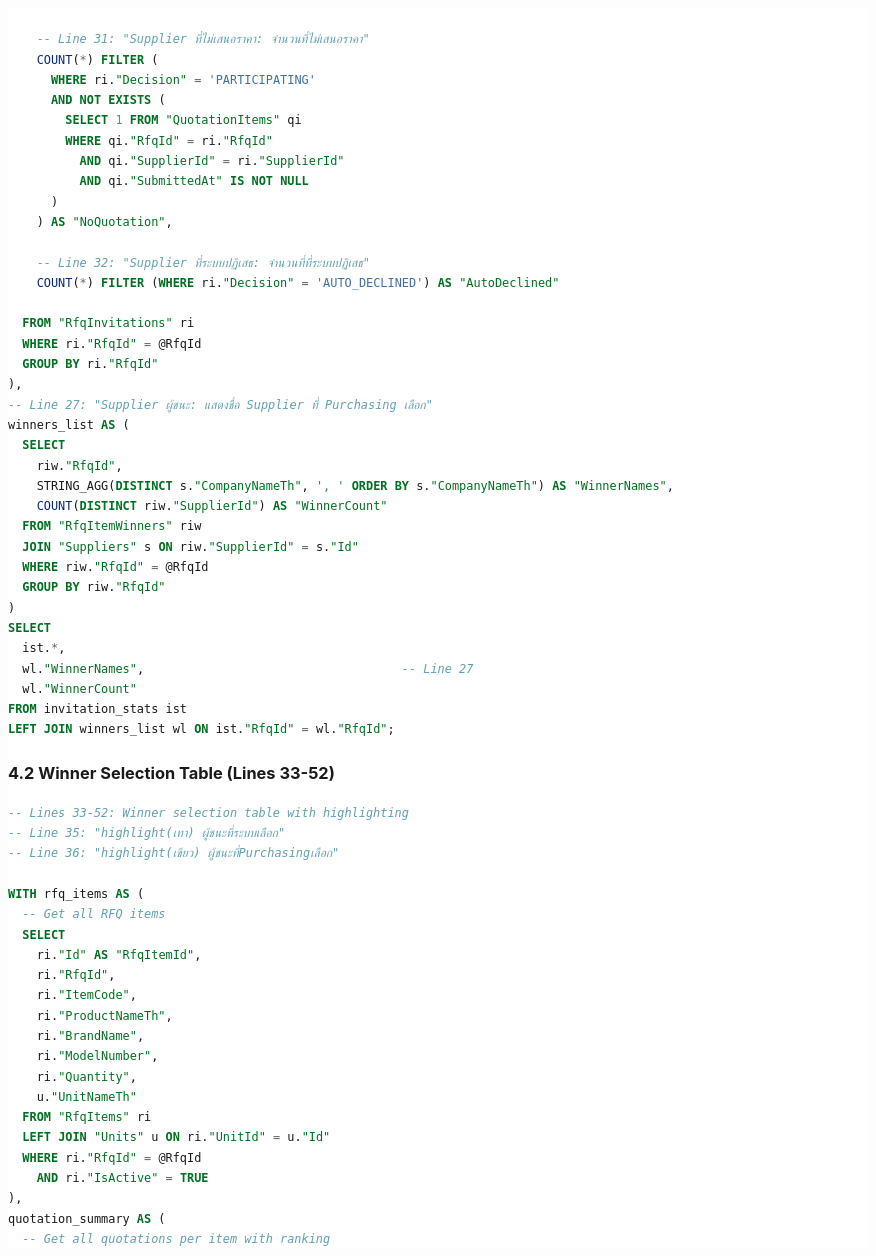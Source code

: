 ```sql

    -- Line 31: "Supplier ที่ไม่เสนอราคา: จำนวนที่ไม่เสนอราคา"
    COUNT(*) FILTER (
      WHERE ri."Decision" = 'PARTICIPATING'
      AND NOT EXISTS (
        SELECT 1 FROM "QuotationItems" qi
        WHERE qi."RfqId" = ri."RfqId"
          AND qi."SupplierId" = ri."SupplierId"
          AND qi."SubmittedAt" IS NOT NULL
      )
    ) AS "NoQuotation",

    -- Line 32: "Supplier ที่ระบบปฏิเสธ: จำนวนที่ที่ระบบปฏิเสธ"
    COUNT(*) FILTER (WHERE ri."Decision" = 'AUTO_DECLINED') AS "AutoDeclined"

  FROM "RfqInvitations" ri
  WHERE ri."RfqId" = @RfqId
  GROUP BY ri."RfqId"
),
-- Line 27: "Supplier ผู้ชนะ: แสดงชื่อ Supplier ที่ Purchasing เลือก"
winners_list AS (
  SELECT
    riw."RfqId",
    STRING_AGG(DISTINCT s."CompanyNameTh", ', ' ORDER BY s."CompanyNameTh") AS "WinnerNames",
    COUNT(DISTINCT riw."SupplierId") AS "WinnerCount"
  FROM "RfqItemWinners" riw
  JOIN "Suppliers" s ON riw."SupplierId" = s."Id"
  WHERE riw."RfqId" = @RfqId
  GROUP BY riw."RfqId"
)
SELECT
  ist.*,
  wl."WinnerNames",                                    -- Line 27
  wl."WinnerCount"
FROM invitation_stats ist
LEFT JOIN winners_list wl ON ist."RfqId" = wl."RfqId";
```

### 4.2 Winner Selection Table (Lines 33-52)

```sql
-- Lines 33-52: Winner selection table with highlighting
-- Line 35: "highlight(เทา) ผู้ชนะที่ระบบเลือก"
-- Line 36: "highlight(เขียว) ผู้ชนะที่Purchasingเลือก"

WITH rfq_items AS (
  -- Get all RFQ items
  SELECT
    ri."Id" AS "RfqItemId",
    ri."RfqId",
    ri."ItemCode",
    ri."ProductNameTh",
    ri."BrandName",
    ri."ModelNumber",
    ri."Quantity",
    u."UnitNameTh"
  FROM "RfqItems" ri
  LEFT JOIN "Units" u ON ri."UnitId" = u."Id"
  WHERE ri."RfqId" = @RfqId
    AND ri."IsActive" = TRUE
),
quotation_summary AS (
  -- Get all quotations per item with ranking
```